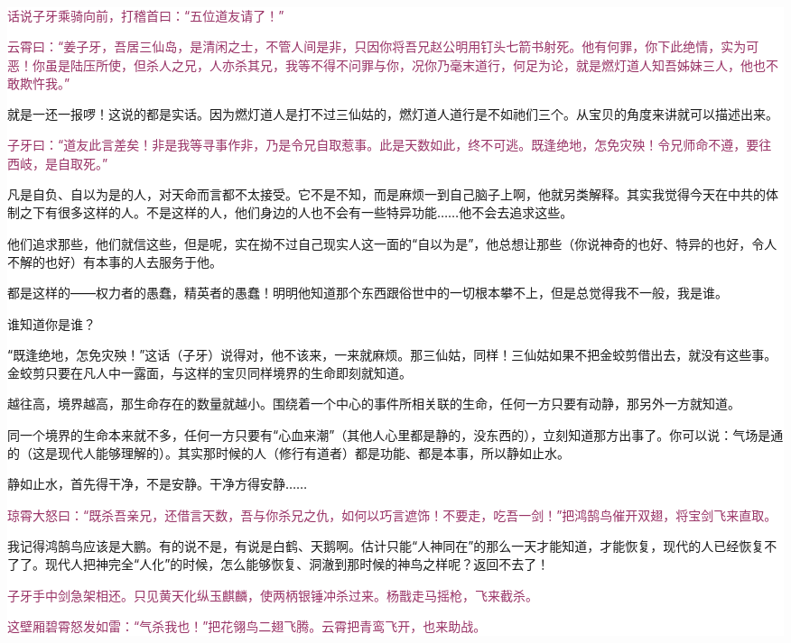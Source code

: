   <span style="color: #993366;">
   话说子牙乘骑向前，打稽首曰：“五位道友请了！”
  </span>
 </p>
 <p>
  <span style="color: #993366;">
   云霄曰：“姜子牙，吾居三仙岛，是清闲之士，不管人间是非，只因你将吾兄赵公明用钉头七箭书射死。他有何罪，你下此绝情，实为可恶！你虽是陆压所使，但杀人之兄，人亦杀其兄，我等不得不问罪与你，况你乃毫末道行，何足为论，就是燃灯道人知吾姊妹三人，他也不敢欺忤我。”
  </span>
 </p>
 <p>
  就是一还一报啰！这说的都是实话。因为燃灯道人是打不过三仙姑的，燃灯道人道行是不如祂们三个。从宝贝的角度来讲就可以描述出来。
 </p>
 <p>
  <span style="color: #993366;">
   子牙曰：“道友此言差矣！非是我等寻事作非，乃是令兄自取惹事。此是天数如此，终不可逃。既逢绝地，怎免灾殃！令兄师命不遵，要往西岐，是自取死。”
  </span>
 </p>
 <p>
  凡是自负、自以为是的人，对天命而言都不太接受。它不是不知，而是麻烦一到自己脑子上啊，他就另类解释。其实我觉得今天在中共的体制之下有很多这样的人。不是这样的人，他们身边的人也不会有一些特异功能……他不会去追求这些。
 </p>
 <p>
  他们追求那些，他们就信这些，但是呢，实在拗不过自己现实人这一面的“自以为是”，他总想让那些（你说神奇的也好、特异的也好，令人不解的也好）有本事的人去服务于他。
 </p>
 <p>
  都是这样的——权力者的愚蠢，精英者的愚蠢！明明他知道那个东西跟俗世中的一切根本攀不上，但是总觉得我不一般，我是谁。
 </p>
 <p>
  谁知道你是谁？
 </p>
 <p>
  “既逢绝地，怎免灾殃！”这话（子牙）说得对，他不该来，一来就麻烦。那三仙姑，同样！三仙姑如果不把金蛟剪借出去，就没有这些事。金蛟剪只要在凡人中一露面，与这样的宝贝同样境界的生命即刻就知道。
 </p>
 <p>
  越往高，境界越高，那生命存在的数量就越小。围绕着一个中心的事件所相关联的生命，任何一方只要有动静，那另外一方就知道。
 </p>
 <p>
  同一个境界的生命本来就不多，任何一方只要有“心血来潮”（其他人心里都是静的，没东西的），立刻知道那方出事了。你可以说：气场是通的（这是现代人能够理解的）。其实那时候的人（修行有道者）都是功能、都是本事，所以静如止水。
 </p>
 <p>
  静如止水，首先得干净，不是安静。干净方得安静……
 </p>
 <p>
  <span style="color: #993366;">
   琼霄大怒曰：“既杀吾亲兄，还借言天数，吾与你杀兄之仇，如何以巧言遮饰！不要走，吃吾一剑！”把鸿鹄鸟催开双翅，将宝剑飞来直取。
  </span>
 </p>
 <p>
  我记得鸿鹄鸟应该是大鹏。有的说不是，有说是白鹤、天鹅啊。估计只能“人神同在”的那么一天才能知道，才能恢复，现代的人已经恢复不了了。现代人把神完全“人化”的时候，怎么能够恢复、洞澈到那时候的神鸟之样呢？返回不去了！
 </p>
 <p>
  <span style="color: #993366;">
   子牙手中剑急架相还。只见黄天化纵玉麒麟，使两柄银锤冲杀过来。杨戬走马摇枪，飞来截杀。
  </span>
 </p>
 <p>
  <span style="color: #993366;">
   这壁厢碧霄怒发如雷：“气杀我也！”把花翎鸟二翅飞腾。云霄把青鸾飞开，也来助战。
  </span>
 </p>
 <p>